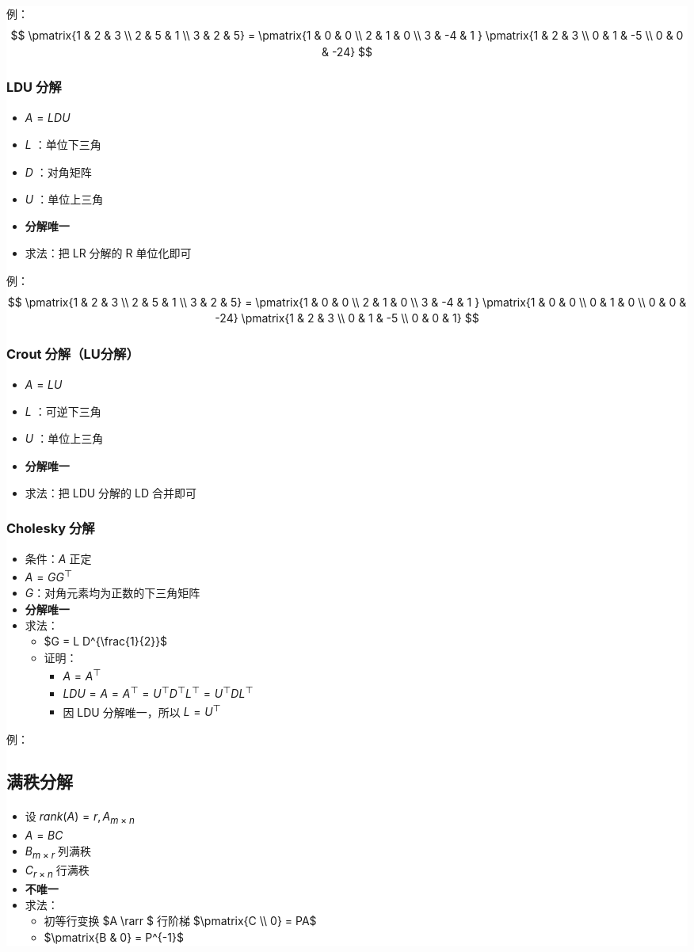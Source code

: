 例：
$$
\pmatrix{1 & 2 & 3 \\ 2 & 5 & 1 \\ 3 & 2 & 5} = \pmatrix{1 & 0 & 0 \\ 2 & 1 & 0 \\ 3 & -4 & 1 } \pmatrix{1 & 2 & 3 \\ 0 & 1 & -5 \\ 0 & 0 & -24}
$$

### LDU 分解

* $A = LDU$

* $L$ ：单位下三角
* $D$ ：对角矩阵
* $U$ ：单位上三角
* **分解唯一**
* 求法：把 LR 分解的 R 单位化即可

例：
$$
\pmatrix{1 & 2 & 3 \\ 2 & 5 & 1 \\ 3 & 2 & 5} = \pmatrix{1 & 0 & 0 \\ 2 & 1 & 0 \\ 3 & -4 & 1 } \pmatrix{1 & 0 & 0 \\ 0 & 1 & 0 \\ 0 & 0 & -24} \pmatrix{1 & 2 & 3 \\ 0 & 1 & -5 \\ 0 & 0 & 1}
$$

### Crout 分解（LU分解）

* $A = LU$

* $L$ ：可逆下三角
* $U$ ：单位上三角
* **分解唯一**
* 求法：把 LDU 分解的 LD 合并即可

### Cholesky 分解

* 条件：$A$ 正定
* $A = G G^\top$
* $G$​ ：对角元素均为正数的下三角矩阵
* **分解唯一**
* 求法：
  * $G = L D^{\frac{1}{2}}$
  * 证明：
    * $A = A^\top$
    * $LDU = A = A^\top = U^\top D^\top L^\top = U^\top D L^\top$
    * 因 LDU 分解唯一，所以 $L = U^\top$​

例：

## 满秩分解

* 设 $rank(A) = r, A_{m \times n}$
* $A = BC$
* $B_{m \times r}$ 列满秩
* $C_{r \times n}$ 行满秩
* **不唯一**
* 求法：
  * 初等行变换 $A \rarr $ 行阶梯 $\pmatrix{C \\ 0} = PA$
  * $\pmatrix{B & 0} = P^{-1}$
